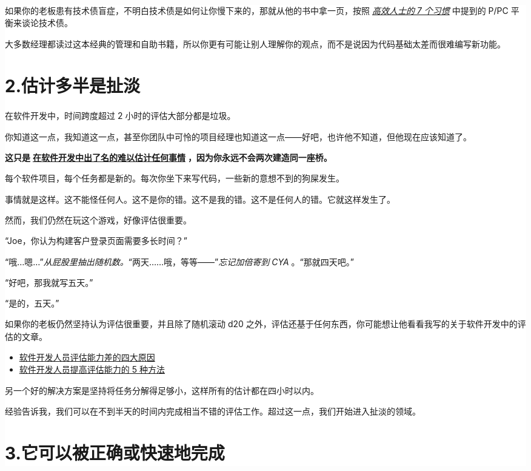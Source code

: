 如果你的老板患有技术债盲症，不明白技术债是如何让你慢下来的，那就从他的书中拿一页，按照 *[高效人士的 7 个习惯](http://www.amazon.com/exec/obidos/ASIN/0935721800/makithecompsi-20)* 中提到的 P/PC 平衡来谈论技术债。

大多数经理都读过这本经典的管理和自助书籍，所以你更有可能让别人理解你的观点，而不是说因为代码基础太差而很难编写新功能。

# 2.估计多半是扯淡

在软件开发中，时间跨度超过 2 小时的评估大部分都是垃圾。

你知道这一点，我知道这一点，甚至你团队中可怜的项目经理也知道这一点——好吧，也许他不知道，但他现在应该知道了。

**这只是** [**在软件开发中出了名的难以估计任何事情**](https://simpleprogrammer.com/2014/10/20/4-biggest-reasons-software-developers-suck-estimation/) **，因为你永远不会两次建造同一座桥。**

每个软件项目，每个任务都是新的。每次你坐下来写代码，一些新的意想不到的狗屎发生。

事情就是这样。这不能怪任何人。这不是你的错。这不是我的错。这不是任何人的错。它就这样发生了。

然而，我们仍然在玩这个游戏，好像评估很重要。

“Joe，你认为构建客户登录页面需要多长时间？”

“哦…嗯…”*从屁股里抽出随机数。*“两天……哦，等等——”*忘记加倍寄到 CYA* 。“那就四天吧。”

“好吧，那我就写五天。”

“是的，五天。”

如果你的老板仍然坚持认为评估很重要，并且除了随机滚动 d20 之外，评估还基于任何东西，你可能想让他看看我写的关于软件开发中的评估的文章。

*   [软件开发人员评估能力差的四大原因](https://simpleprogrammer.com/2014/10/20/4-biggest-reasons-software-developers-suck-estimation/)
*   [软件开发人员提高评估能力的 5 种方法](https://simpleprogrammer.com/2014/10/27/5-ways-software-developers-can-become-better-estimation/)

另一个好的解决方案是坚持将任务分解得足够小，这样所有的估计都在四小时以内。

经验告诉我，我们可以在不到半天的时间内完成相当不错的评估工作。超过这一点，我们开始进入扯淡的领域。

# 3.它可以被正确或快速地完成
